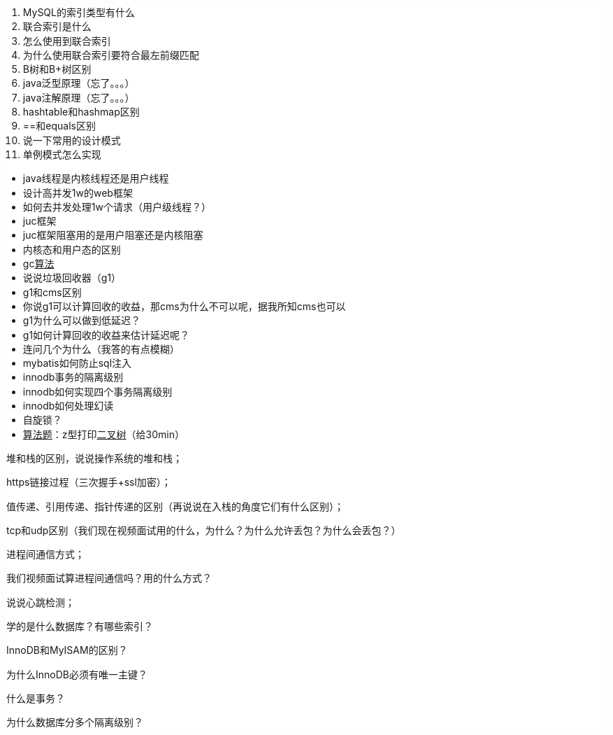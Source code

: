 1.  MySQL的索引类型有什么
2.  联合索引是什么
3.  怎么使用到联合索引
4.  为什么使用联合索引要符合最左前缀匹配
5.  B树和B+树区别
6.  java泛型原理（忘了。。。）
7.  java注解原理（忘了。。。）
8.  hashtable和hashmap区别
9.  ==和equals区别
10.  说一下常用的设计模式
11.  单例模式怎么实现

-   java线程是内核线程还是用户线程
-   设计高并发1w的web框架
-   如何去并发处理1w个请求（用户级线程？）
-   juc框架
-   juc框架阻塞用的是用户阻塞还是内核阻塞
-   内核态和用户态的区别
-   gc[算法](notion://www.notion.so/jump/super-jump/word?word=算法)
-   说说垃圾回收器（g1）
-   g1和cms区别
-   你说g1可以计算回收的收益，那cms为什么不可以呢，据我所知cms也可以
-   g1为什么可以做到低延迟？
-   g1如何计算回收的收益来估计延迟呢？
-   连问几个为什么（我答的有点模糊）
-   mybatis如何防止sql注入
-   innodb事务的隔离级别
-   innodb如何实现四个事务隔离级别
-   innodb如何处理幻读
-   自旋锁？
-   [算法题](notion://www.notion.so/jump/super-jump/word?word=算法题)：z型打印[二叉树](notion://www.notion.so/jump/super-jump/word?word=二叉树)（给30min）

堆和栈的区别，说说操作系统的堆和栈；

https链接过程（三次握手+ssl加密）；

值传递、引用传递、指针传递的区别（再说说在入栈的角度它们有什么区别）；

tcp和udp区别（我们现在视频面试用的什么，为什么？为什么允许丢包？为什么会丢包？）

进程间通信方式；

我们视频面试算进程间通信吗？用的什么方式？

说说心跳检测；

学的是什么数据库？有哪些索引？

InnoDB和MyISAM的区别？

为什么InnoDB必须有唯一主键？

什么是事务？

为什么数据库分多个隔离级别？
